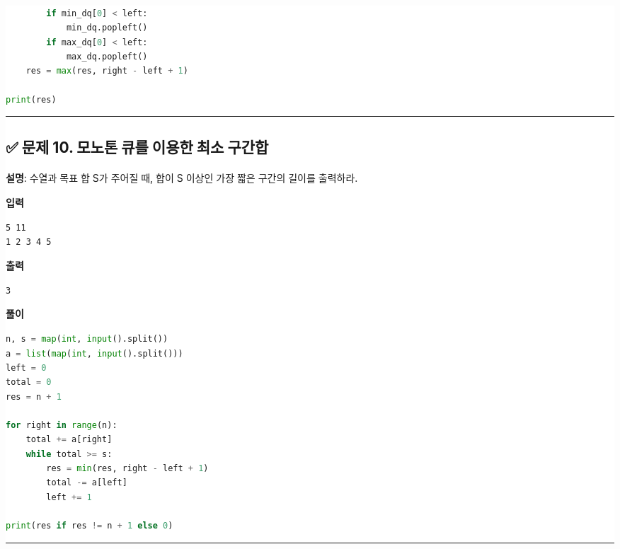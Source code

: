 ```python
        if min_dq[0] < left:
            min_dq.popleft()
        if max_dq[0] < left:
            max_dq.popleft()
    res = max(res, right - left + 1)

print(res)
```

---

## ✅ 문제 10. 모노톤 큐를 이용한 최소 구간합

**설명**: 수열과 목표 합 S가 주어질 때, 합이 S 이상인 가장 짧은 구간의 길이를 출력하라.

**입력**
```
5 11
1 2 3 4 5
```

**출력**
```
3
```

**풀이**
```python
n, s = map(int, input().split())
a = list(map(int, input().split()))
left = 0
total = 0
res = n + 1

for right in range(n):
    total += a[right]
    while total >= s:
        res = min(res, right - left + 1)
        total -= a[left]
        left += 1

print(res if res != n + 1 else 0)
```

---


